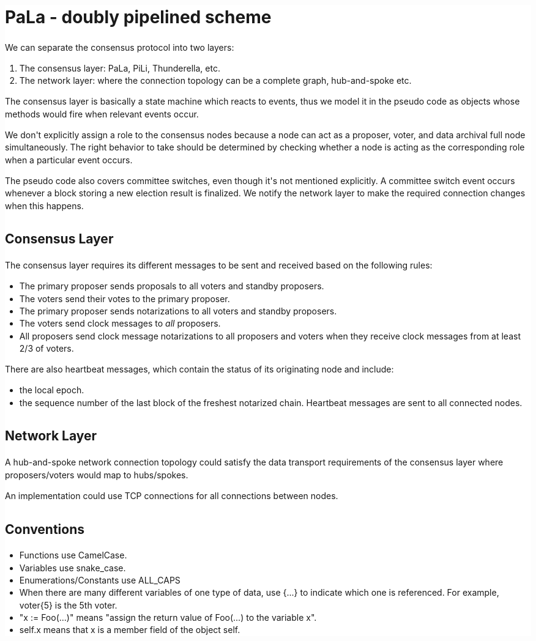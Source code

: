 # PaLa - doubly pipelined scheme

We can separate the consensus protocol into two layers:
1. The consensus layer: PaLa, PiLi, Thunderella, etc.
2. The network layer: where the connection topology can be a complete graph, hub-and-spoke etc.

The consensus layer is basically a state machine which reacts to events, thus
we model it in the pseudo code as objects whose methods would fire
when relevant events occur.

We don't explicitly assign a role to the consensus nodes because a node can act
as a proposer, voter, and data archival full node simultaneously.
The right behavior to take should be determined by checking whether a node is acting as
the corresponding role when a particular event occurs.

The pseudo code also covers committee switches, even though it's not
mentioned explicitly. A committee switch event occurs whenever a block
storing a new election result is finalized.
We notify the network layer to make the required connection changes when this happens.

## Consensus Layer

The consensus layer requires its different messages to be sent and received based on
the following rules:
* The primary proposer sends proposals to all voters and standby proposers.
* The voters send their votes to the primary proposer.
* The primary proposer sends notarizations to all voters and standby proposers.
* The voters send clock messages to *all* proposers.
* All proposers send clock message notarizations to all proposers and voters
  when they receive clock messages from at least 2/3 of voters.

There are also heartbeat messages, which contain the status of its originating node and include:
* the local epoch.
* the sequence number of the last block of the freshest notarized chain.
Heartbeat messages are sent to all connected nodes.

## Network Layer

A hub-and-spoke network connection topology could satisfy the data transport requirements of the consensus layer where proposers/voters would map to hubs/spokes.

An implementation could use TCP connections for all connections between nodes.

## Conventions

* Functions use CamelCase.
* Variables use snake_case.
* Enumerations/Constants use ALL_CAPS
* When there are many different variables of one type of data,
  use {...} to indicate which one is referenced. For example, voter{5} is the 5th voter.
* "x := Foo(...)" means "assign the return value of Foo(...) to the variable x".
* self.x means that x is a member field of the object self.
